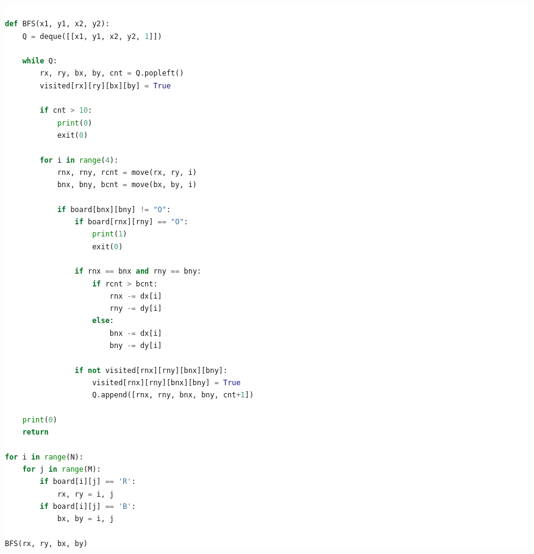 ``` python

def BFS(x1, y1, x2, y2):
    Q = deque([[x1, y1, x2, y2, 1]])

    while Q:
        rx, ry, bx, by, cnt = Q.popleft()
        visited[rx][ry][bx][by] = True

        if cnt > 10:
            print(0)
            exit(0)

        for i in range(4):
            rnx, rny, rcnt = move(rx, ry, i)
            bnx, bny, bcnt = move(bx, by, i)

            if board[bnx][bny] != "O":
                if board[rnx][rny] == "O":
                    print(1)
                    exit(0)

                if rnx == bnx and rny == bny:
                    if rcnt > bcnt:
                        rnx -= dx[i]
                        rny -= dy[i]
                    else:
                        bnx -= dx[i]
                        bny -= dy[i]

                if not visited[rnx][rny][bnx][bny]:
                    visited[rnx][rny][bnx][bny] = True
                    Q.append([rnx, rny, bnx, bny, cnt+1])

    print(0)
    return

for i in range(N):
    for j in range(M):
        if board[i][j] == 'R':
            rx, ry = i, j
        if board[i][j] == 'B':
            bx, by = i, j

BFS(rx, ry, bx, by)
```

